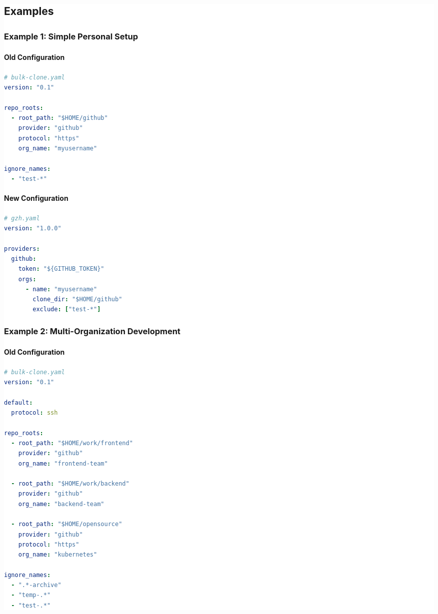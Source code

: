 ## Examples

### Example 1: Simple Personal Setup

#### Old Configuration

```yaml
# bulk-clone.yaml
version: "0.1"

repo_roots:
  - root_path: "$HOME/github"
    provider: "github"
    protocol: "https"
    org_name: "myusername"

ignore_names:
  - "test-*"
```

#### New Configuration

```yaml
# gzh.yaml
version: "1.0.0"

providers:
  github:
    token: "${GITHUB_TOKEN}"
    orgs:
      - name: "myusername"
        clone_dir: "$HOME/github"
        exclude: ["test-*"]
```

### Example 2: Multi-Organization Development

#### Old Configuration

```yaml
# bulk-clone.yaml
version: "0.1"

default:
  protocol: ssh

repo_roots:
  - root_path: "$HOME/work/frontend"
    provider: "github"
    org_name: "frontend-team"

  - root_path: "$HOME/work/backend"
    provider: "github"
    org_name: "backend-team"

  - root_path: "$HOME/opensource"
    provider: "github"
    protocol: "https"
    org_name: "kubernetes"

ignore_names:
  - ".*-archive"
  - "temp-.*"
  - "test-.*"
```